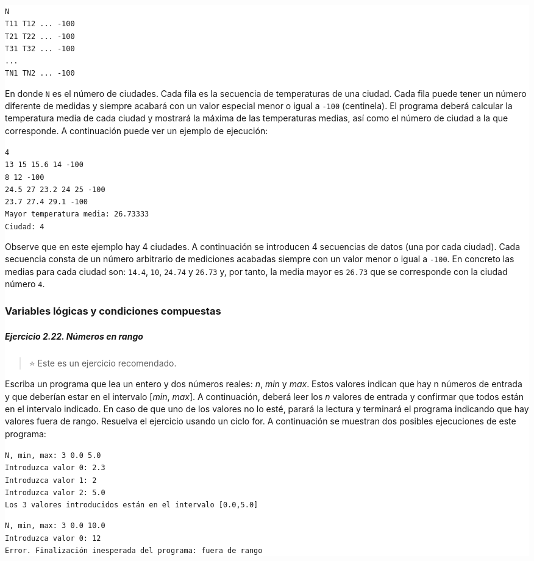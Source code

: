 ~~~
N
T11 T12 ... -100
T21 T22 ... -100
T31 T32 ... -100
...
TN1 TN2 ... -100
~~~

En donde `N` es el número de ciudades. Cada fila es la secuencia de temperaturas de una ciudad. Cada fila puede tener un número diferente de medidas y siempre acabará con un valor especial menor o igual a `-100` (centinela). El programa deberá calcular la temperatura media de cada ciudad y mostrará la máxima de las temperaturas medias, así como el número de ciudad a la que corresponde. A continuación puede ver un ejemplo de ejecución:

~~~
4
13 15 15.6 14 -100
8 12 -100
24.5 27 23.2 24 25 -100
23.7 27.4 29.1 -100
Mayor temperatura media: 26.73333
Ciudad: 4
~~~

Observe que en este ejemplo hay 4 ciudades. A continuación se introducen 4 secuencias de datos (una por cada ciudad). Cada secuencia consta de un número arbitrario de mediciones acabadas siempre con un valor menor o igual a `-100`. En
concreto las medias para cada ciudad son: `14.4`, `10`, `24.74` y `26.73` y, por tanto, la media mayor es `26.73` que se corresponde con la ciudad número `4`.

### Variables lógicas y condiciones compuestas

##### Ejercicio 2.22. Números en rango

> ⭐ Este es un ejercicio recomendado.

Escriba un programa que lea un entero y dos números reales: _n_, _min_ y _max_. Estos valores indican que hay n números de entrada y que deberían estar en el intervalo [_min_, _max_]. A continuación, deberá leer los _n_ valores de entrada y confirmar que todos están en el intervalo indicado. En caso de que uno de los valores no lo esté, parará la lectura y terminará el programa indicando que hay valores fuera de rango. Resuelva el ejercicio usando un ciclo for. A continuación se muestran dos posibles ejecuciones de este programa:

~~~
N, min, max: 3 0.0 5.0
Introduzca valor 0: 2.3
Introduzca valor 1: 2
Introduzca valor 2: 5.0
Los 3 valores introducidos están en el intervalo [0.0,5.0]
~~~

~~~
N, min, max: 3 0.0 10.0
Introduzca valor 0: 12
Error. Finalización inesperada del programa: fuera de rango
~~~

